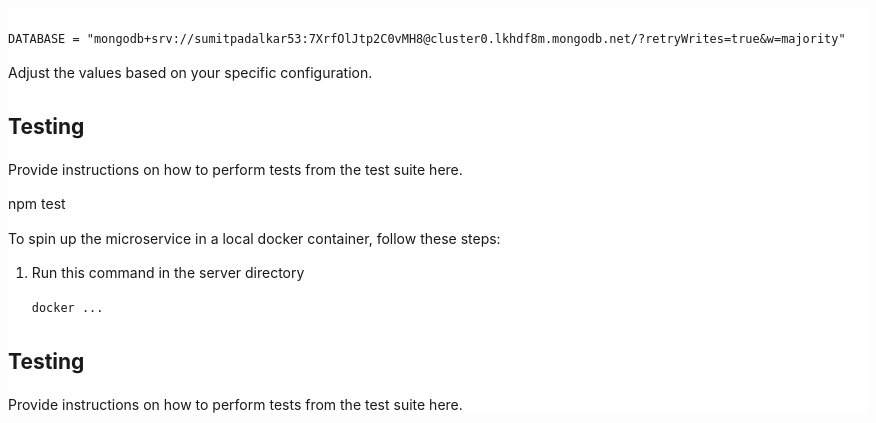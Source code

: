 ```env

DATABASE = "mongodb+srv://sumitpadalkar53:7XrfOlJtp2C0vMH8@cluster0.lkhdf8m.mongodb.net/?retryWrites=true&w=majority"

```

Adjust the values based on your specific configuration.


## Testing

Provide instructions on how to perform tests from the test suite here.

npm test

To spin up the microservice in a local docker container, follow these steps:

1. Run this command in the server directory

    ```bash
    docker ...
    ```

## Testing

Provide instructions on how to perform tests from the test suite here.
````
